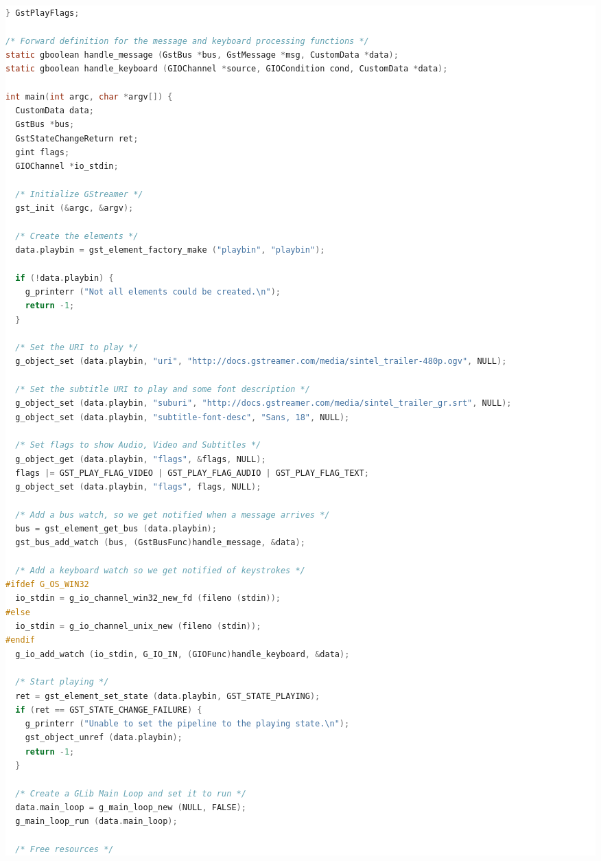 ``` c
} GstPlayFlags;

/* Forward definition for the message and keyboard processing functions */
static gboolean handle_message (GstBus *bus, GstMessage *msg, CustomData *data);
static gboolean handle_keyboard (GIOChannel *source, GIOCondition cond, CustomData *data);

int main(int argc, char *argv[]) {
  CustomData data;
  GstBus *bus;
  GstStateChangeReturn ret;
  gint flags;
  GIOChannel *io_stdin;

  /* Initialize GStreamer */
  gst_init (&argc, &argv);

  /* Create the elements */
  data.playbin = gst_element_factory_make ("playbin", "playbin");

  if (!data.playbin) {
    g_printerr ("Not all elements could be created.\n");
    return -1;
  }

  /* Set the URI to play */
  g_object_set (data.playbin, "uri", "http://docs.gstreamer.com/media/sintel_trailer-480p.ogv", NULL);

  /* Set the subtitle URI to play and some font description */
  g_object_set (data.playbin, "suburi", "http://docs.gstreamer.com/media/sintel_trailer_gr.srt", NULL);
  g_object_set (data.playbin, "subtitle-font-desc", "Sans, 18", NULL);

  /* Set flags to show Audio, Video and Subtitles */
  g_object_get (data.playbin, "flags", &flags, NULL);
  flags |= GST_PLAY_FLAG_VIDEO | GST_PLAY_FLAG_AUDIO | GST_PLAY_FLAG_TEXT;
  g_object_set (data.playbin, "flags", flags, NULL);

  /* Add a bus watch, so we get notified when a message arrives */
  bus = gst_element_get_bus (data.playbin);
  gst_bus_add_watch (bus, (GstBusFunc)handle_message, &data);

  /* Add a keyboard watch so we get notified of keystrokes */
#ifdef G_OS_WIN32
  io_stdin = g_io_channel_win32_new_fd (fileno (stdin));
#else
  io_stdin = g_io_channel_unix_new (fileno (stdin));
#endif
  g_io_add_watch (io_stdin, G_IO_IN, (GIOFunc)handle_keyboard, &data);

  /* Start playing */
  ret = gst_element_set_state (data.playbin, GST_STATE_PLAYING);
  if (ret == GST_STATE_CHANGE_FAILURE) {
    g_printerr ("Unable to set the pipeline to the playing state.\n");
    gst_object_unref (data.playbin);
    return -1;
  }

  /* Create a GLib Main Loop and set it to run */
  data.main_loop = g_main_loop_new (NULL, FALSE);
  g_main_loop_run (data.main_loop);

  /* Free resources */
```